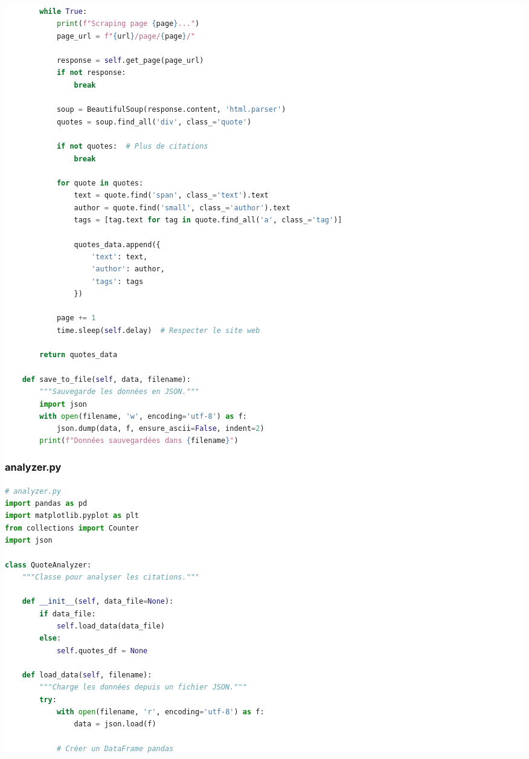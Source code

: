 ```python
        while True:
            print(f"Scraping page {page}...")
            page_url = f"{url}/page/{page}/"

            response = self.get_page(page_url)
            if not response:
                break

            soup = BeautifulSoup(response.content, 'html.parser')
            quotes = soup.find_all('div', class_='quote')

            if not quotes:  # Plus de citations
                break

            for quote in quotes:
                text = quote.find('span', class_='text').text
                author = quote.find('small', class_='author').text
                tags = [tag.text for tag in quote.find_all('a', class_='tag')]

                quotes_data.append({
                    'text': text,
                    'author': author,
                    'tags': tags
                })

            page += 1
            time.sleep(self.delay)  # Respecter le site web

        return quotes_data

    def save_to_file(self, data, filename):
        """Sauvegarde les données en JSON."""
        import json
        with open(filename, 'w', encoding='utf-8') as f:
            json.dump(data, f, ensure_ascii=False, indent=2)
        print(f"Données sauvegardées dans {filename}")
```

### analyzer.py

```python
# analyzer.py
import pandas as pd
import matplotlib.pyplot as plt
from collections import Counter
import json

class QuoteAnalyzer:
    """Classe pour analyser les citations."""

    def __init__(self, data_file=None):
        if data_file:
            self.load_data(data_file)
        else:
            self.quotes_df = None

    def load_data(self, filename):
        """Charge les données depuis un fichier JSON."""
        try:
            with open(filename, 'r', encoding='utf-8') as f:
                data = json.load(f)

            # Créer un DataFrame pandas
```